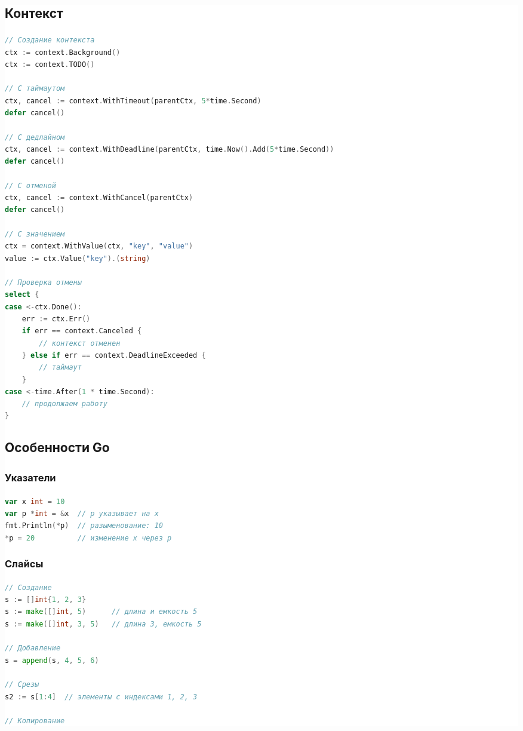 ```go
```

## Контекст

```go
// Создание контекста
ctx := context.Background()
ctx := context.TODO()

// С таймаутом
ctx, cancel := context.WithTimeout(parentCtx, 5*time.Second)
defer cancel()

// С дедлайном
ctx, cancel := context.WithDeadline(parentCtx, time.Now().Add(5*time.Second))
defer cancel()

// С отменой
ctx, cancel := context.WithCancel(parentCtx)
defer cancel()

// С значением
ctx = context.WithValue(ctx, "key", "value")
value := ctx.Value("key").(string)

// Проверка отмены
select {
case <-ctx.Done():
    err := ctx.Err()
    if err == context.Canceled {
        // контекст отменен
    } else if err == context.DeadlineExceeded {
        // таймаут
    }
case <-time.After(1 * time.Second):
    // продолжаем работу
}
```

## Особенности Go

### Указатели
```go
var x int = 10
var p *int = &x  // p указывает на x
fmt.Println(*p)  // разыменование: 10
*p = 20          // изменение x через p
```

### Слайсы
```go
// Создание
s := []int{1, 2, 3}
s := make([]int, 5)      // длина и емкость 5
s := make([]int, 3, 5)   // длина 3, емкость 5

// Добавление
s = append(s, 4, 5, 6)

// Срезы
s2 := s[1:4]  // элементы с индексами 1, 2, 3

// Копирование
```